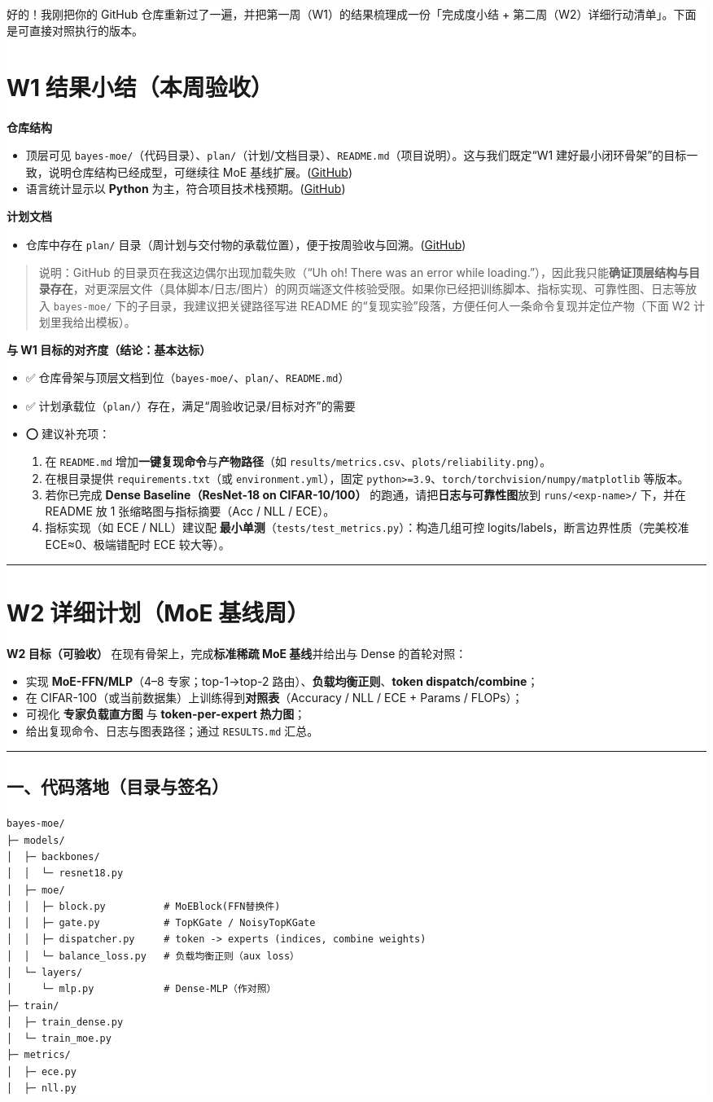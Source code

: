 好的！我刚把你的 GitHub 仓库重新过了一遍，并把第一周（W1）的结果梳理成一份「完成度小结 + 第二周（W2）详细行动清单」。下面是可直接对照执行的版本。

# W1 结果小结（本周验收）

**仓库结构**

* 顶层可见 `bayes-moe/`（代码目录）、`plan/`（计划/文档目录）、`README.md`（项目说明）。这与我们既定“W1 建好最小闭环骨架”的目标一致，说明仓库结构已经成型，可继续往 MoE 基线扩展。([GitHub][1])
* 语言统计显示以 **Python** 为主，符合项目技术栈预期。([GitHub][1])

**计划文档**

* 仓库中存在 `plan/` 目录（周计划与交付物的承载位置），便于按周验收与回溯。([GitHub][2])

> 说明：GitHub 的目录页在我这边偶尔出现加载失败（“Uh oh! There was an error while loading.”），因此我只能**确证顶层结构与目录存在**，对更深层文件（具体脚本/日志/图片）的网页端逐文件核验受限。如果你已经把训练脚本、指标实现、可靠性图、日志等放入 `bayes-moe/` 下的子目录，我建议把关键路径写进 README 的“复现实验”段落，方便任何人一条命令复现并定位产物（下面 W2 计划里我给出模板）。

**与 W1 目标的对齐度（结论：基本达标）**

* ✅ 仓库骨架与顶层文档到位（`bayes-moe/`、`plan/`、`README.md`）
* ✅ 计划承载位（`plan/`）存在，满足“周验收记录/目标对齐”的需要
* ⭕ 建议补充项：

  1. 在 `README.md` 增加**一键复现命令**与**产物路径**（如 `results/metrics.csv`、`plots/reliability.png`）。
  2. 在根目录提供 `requirements.txt`（或 `environment.yml`），固定 `python>=3.9`、`torch/torchvision/numpy/matplotlib` 等版本。
  3. 若你已完成 **Dense Baseline（ResNet-18 on CIFAR-10/100）** 的跑通，请把**日志与可靠性图**放到 `runs/<exp-name>/` 下，并在 README 放 1 张缩略图与指标摘要（Acc / NLL / ECE）。
  4. 指标实现（如 ECE / NLL）建议配 **最小单测**（`tests/test_metrics.py`）：构造几组可控 logits/labels，断言边界性质（完美校准 ECE≈0、极端错配时 ECE 较大等）。

---

# W2 详细计划（MoE 基线周）

**W2 目标（可验收）**
在现有骨架上，完成**标准稀疏 MoE 基线**并给出与 Dense 的首轮对照：

* 实现 **MoE-FFN/MLP**（4–8 专家；top-1→top-2 路由）、**负载均衡正则**、**token dispatch/combine**；
* 在 CIFAR-100（或当前数据集）上训练得到**对照表**（Accuracy / NLL / ECE + Params / FLOPs）；
* 可视化 **专家负载直方图** 与 **token-per-expert 热力图**；
* 给出复现命令、日志与图表路径；通过 `RESULTS.md` 汇总。

---

## 一、代码落地（目录与签名）

```text
bayes-moe/
├─ models/
│  ├─ backbones/
│  │  └─ resnet18.py
│  ├─ moe/
│  │  ├─ block.py          # MoEBlock(FFN替换件)
│  │  ├─ gate.py           # TopKGate / NoisyTopKGate
│  │  ├─ dispatcher.py     # token -> experts (indices, combine weights)
│  │  └─ balance_loss.py   # 负载均衡正则（aux loss）
│  └─ layers/
│     └─ mlp.py            # Dense-MLP（作对照）
├─ train/
│  ├─ train_dense.py
│  └─ train_moe.py
├─ metrics/
│  ├─ ece.py
│  ├─ nll.py
```

[1]: https://github.com/Pseudonymous-gdy/Deep-Learning-Project "GitHub - Pseudonymous-gdy/Deep-Learning-Project: A toy example of deep learning projects on model architecture."
[2]: https://github.com/Pseudonymous-gdy/Deep-Learning-Project/tree/main/plan "Deep-Learning-Project/plan at main · Pseudonymous-gdy/Deep-Learning-Project · GitHub"